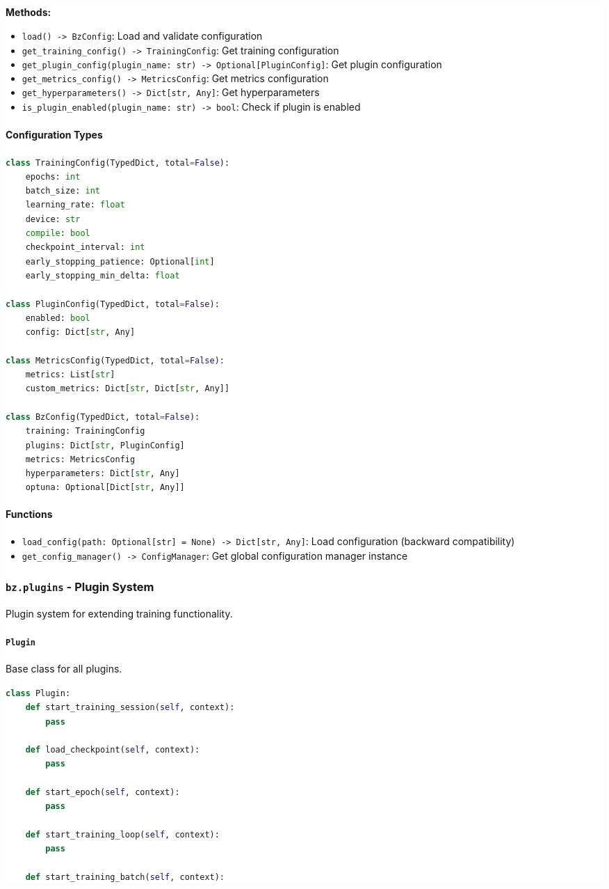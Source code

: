 **Methods:**

- `load() -> BzConfig`: Load and validate configuration
- `get_training_config() -> TrainingConfig`: Get training configuration
- `get_plugin_config(plugin_name: str) -> Optional[PluginConfig]`: Get plugin configuration
- `get_metrics_config() -> MetricsConfig`: Get metrics configuration
- `get_hyperparameters() -> Dict[str, Any]`: Get hyperparameters
- `is_plugin_enabled(plugin_name: str) -> bool`: Check if plugin is enabled

#### Configuration Types

```python
class TrainingConfig(TypedDict, total=False):
    epochs: int
    batch_size: int
    learning_rate: float
    device: str
    compile: bool
    checkpoint_interval: int
    early_stopping_patience: Optional[int]
    early_stopping_min_delta: float

class PluginConfig(TypedDict, total=False):
    enabled: bool
    config: Dict[str, Any]

class MetricsConfig(TypedDict, total=False):
    metrics: List[str]
    custom_metrics: Dict[str, Dict[str, Any]]

class BzConfig(TypedDict, total=False):
    training: TrainingConfig
    plugins: Dict[str, PluginConfig]
    metrics: MetricsConfig
    hyperparameters: Dict[str, Any]
    optuna: Optional[Dict[str, Any]]
```

#### Functions

- `load_config(path: Optional[str] = None) -> Dict[str, Any]`: Load configuration (backward compatibility)
- `get_config_manager() -> ConfigManager`: Get global configuration manager instance

### `bz.plugins` - Plugin System

Plugin system for extending training functionality.

#### `Plugin`

Base class for all plugins.

```python
class Plugin:
    def start_training_session(self, context):
        pass

    def load_checkpoint(self, context):
        pass

    def start_epoch(self, context):
        pass

    def start_training_loop(self, context):
        pass

    def start_training_batch(self, context):
```